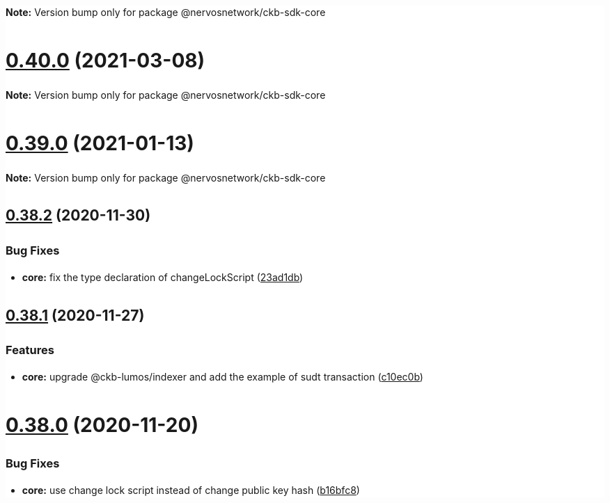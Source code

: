 **Note:** Version bump only for package @nervosnetwork/ckb-sdk-core





# [0.40.0](https://github.com/nervosnetwork/ckb-sdk-js/compare/v0.39.0...v0.40.0) (2021-03-08)

**Note:** Version bump only for package @nervosnetwork/ckb-sdk-core





# [0.39.0](https://github.com/nervosnetwork/ckb-sdk-js/compare/v0.38.2...v0.39.0) (2021-01-13)

**Note:** Version bump only for package @nervosnetwork/ckb-sdk-core





## [0.38.2](https://github.com/nervosnetwork/ckb-sdk-js/compare/v0.38.1...v0.38.2) (2020-11-30)


### Bug Fixes

* **core:** fix the type declaration of changeLockScript ([23ad1db](https://github.com/nervosnetwork/ckb-sdk-js/commit/23ad1db7ca4fe9cc9011e5300a0a3efbfdb403ed))





## [0.38.1](https://github.com/nervosnetwork/ckb-sdk-js/compare/v0.38.0...v0.38.1) (2020-11-27)


### Features

* **core:** upgrade @ckb-lumos/indexer and add the example of sudt transaction ([c10ec0b](https://github.com/nervosnetwork/ckb-sdk-js/commit/c10ec0b95877e67599ee67306b1968934a5b55ca))





# [0.38.0](https://github.com/nervosnetwork/ckb-sdk-js/compare/v0.37.0...v0.38.0) (2020-11-20)


### Bug Fixes

* **core:** use change lock script instead of change public key hash ([b16bfc8](https://github.com/nervosnetwork/ckb-sdk-js/commit/b16bfc8788c551730e42179b43d6b5625ee3ed7c))
